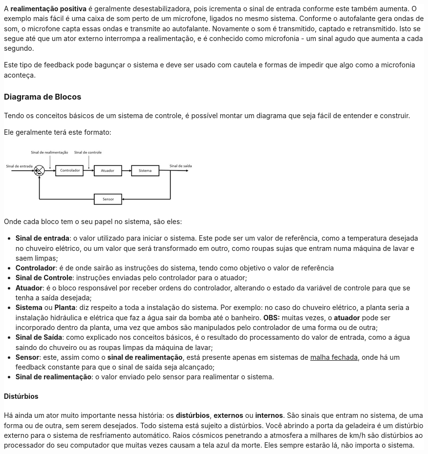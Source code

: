 A **realimentação positiva** é geralmente desestabilizadora, pois icrementa o sinal de entrada conforme este também aumenta. O exemplo mais fácil é uma caixa de som perto de um microfone, ligados no mesmo sistema. Conforme o autofalante gera ondas de som, o microfone capta essas ondas e transmite ao autofalante. Novamente o som é transmitido, captado e retransmitido. Isto se segue até que um ator externo interrompa a realimentação, e é conhecido como microfonia - um sinal agudo que aumenta a cada segundo.

Este tipo de feedback pode bagunçar o sistema e deve ser usado com cautela e formas de impedir que algo como a microfonia aconteça.

### **Diagrama de Blocos**

Tendo os conceitos básicos de um sistema de controle, é possível montar um diagrama que seja fácil de entender e construir.

Ele geralmente terá este formato:

![Diagrama](../assets/img/diagrama_blocos.png)

Onde cada bloco tem o seu papel no sistema, são eles:

- **Sinal de entrada**: o valor utilizado para iniciar o sistema. Este pode ser um valor de referência, como a temperatura desejada no chuveiro elétrico, ou um valor que será transformado em outro, como roupas sujas que entram numa máquina de lavar e saem limpas;
- **Controlador**: é de onde sairão as instruções do sistema, tendo como objetivo o valor de referência
- **Sinal de Controle**: instruções enviadas pelo controlador para o atuador;
- **Atuador**: é o bloco responsável por receber ordens do controlador, alterando o estado da variável de controle para que se tenha a saída desejada;
- **Sistema** ou **Planta**: diz respeito a toda a instalação do sistema. Por exemplo: no caso do chuveiro elétrico, a planta seria a instalação hidráulica e elétrica que faz a água sair da bomba até o banheiro. **OBS:** muitas vezes, o **atuador** pode ser incorporado dentro da planta, uma vez que ambos são manipulados pelo controlador de uma forma ou de outra;
- **Sinal de Saída**: como explicado nos conceitos básicos, é o resultado do processamento do valor de entrada, como a água saindo do chuveiro ou as roupas limpas da máquina de lavar;
- **Sensor**: este, assim como o **sinal de realimentação**, está presente apenas em sistemas de [malha fechada](https://www.notion.so/Conceitos-b-sicos-69020b88d62044b8aad9f70bc4ffad92), onde há um feedback constante para que o sinal de saída seja alcançado;
- **Sinal de realimentação**: o valor enviado pelo sensor para realimentar o sistema.

#### **Distúrbios**

Há ainda um ator muito importante nessa história: os **distúrbios**, **externos** ou **internos**. São sinais que entram no sistema, de uma forma ou de outra, sem serem desejados. Todo sistema está sujeito a distúrbios. Você abrindo a porta da geladeira é um distúrbio externo para o sistema de resfriamento automático. Raios cósmicos penetrando a atmosfera a milhares de km/h são distúrbios ao processador do seu computador que muitas vezes causam a tela azul da morte. Eles sempre estarão lá, não importa o sistema.
